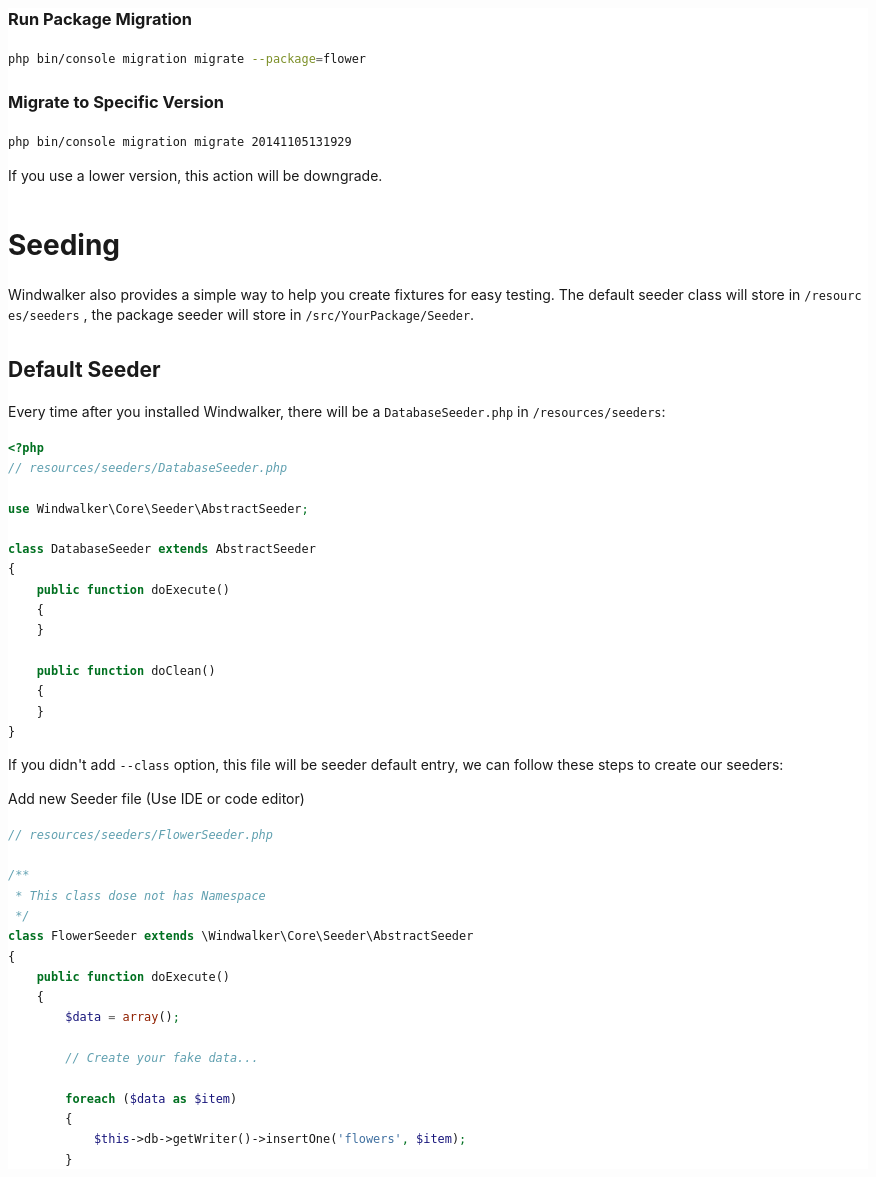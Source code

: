 ### Run Package Migration

``` bash
php bin/console migration migrate --package=flower
```

### Migrate to Specific Version
 
``` bash
php bin/console migration migrate 20141105131929
```

If you use a lower version, this action will be downgrade.

# Seeding

Windwalker also provides a simple way to help you create fixtures for easy testing. The default seeder class will store in 
`/resources/seeders` , the package seeder will store in `/src/YourPackage/Seeder`.

## Default Seeder

Every time after you installed Windwalker, there will be a `DatabaseSeeder.php` in `/resources/seeders`:
 
``` php
<?php
// resources/seeders/DatabaseSeeder.php

use Windwalker\Core\Seeder\AbstractSeeder;

class DatabaseSeeder extends AbstractSeeder
{
	public function doExecute()
	{
	}

	public function doClean()
	{
	}
}
```

If you didn't add `--class` option, this file will be seeder default entry, we can follow these steps to create our seeders:

Add new Seeder file (Use IDE or code editor)

``` php
// resources/seeders/FlowerSeeder.php

/**
 * This class dose not has Namespace
 */
class FlowerSeeder extends \Windwalker\Core\Seeder\AbstractSeeder
{
	public function doExecute()
	{
		$data = array();

		// Create your fake data...

		foreach ($data as $item)
		{
			$this->db->getWriter()->insertOne('flowers', $item);
		}
```